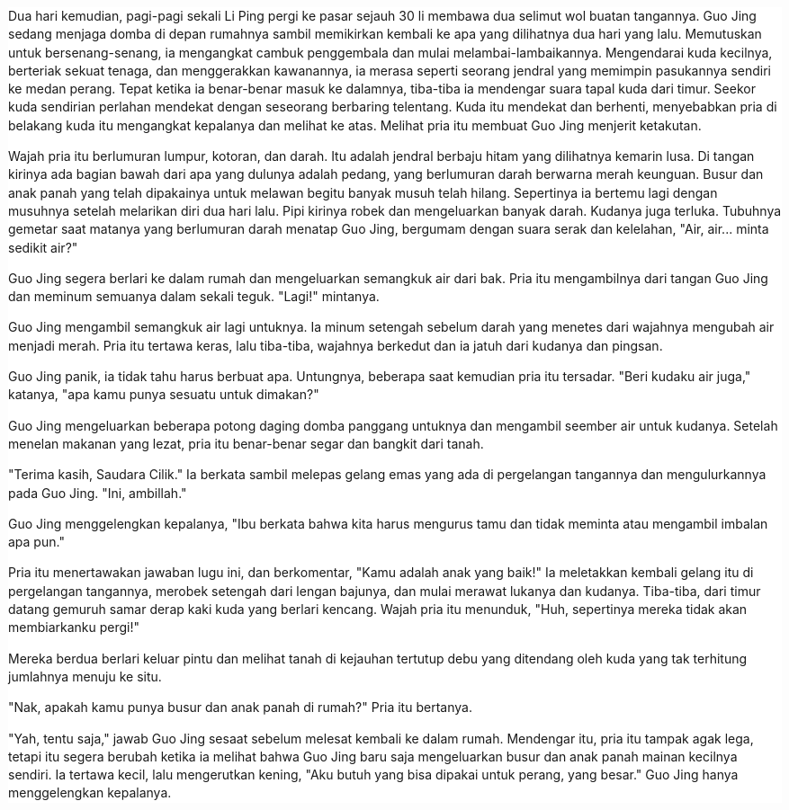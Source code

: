 Dua hari kemudian, pagi-pagi sekali Li Ping pergi ke pasar sejauh 30 li membawa 
dua selimut wol buatan tangannya. Guo Jing sedang menjaga domba di depan rumahnya 
sambil memikirkan kembali ke apa yang dilihatnya dua hari yang lalu. Memutuskan 
untuk bersenang-senang, ia mengangkat cambuk penggembala dan mulai melambai-lambaikannya. 
Mengendarai kuda kecilnya, berteriak sekuat tenaga, dan menggerakkan kawanannya, 
ia merasa seperti seorang jendral yang memimpin pasukannya sendiri ke medan perang. 
Tepat ketika ia benar-benar masuk ke dalamnya, tiba-tiba ia mendengar suara tapal 
kuda dari timur. Seekor kuda sendirian perlahan mendekat dengan seseorang berbaring 
telentang. Kuda itu mendekat dan berhenti, menyebabkan pria di belakang kuda itu 
mengangkat kepalanya dan melihat ke atas. Melihat pria itu membuat Guo Jing menjerit 
ketakutan.

Wajah pria itu berlumuran lumpur, kotoran, dan darah. Itu adalah jendral berbaju 
hitam yang dilihatnya kemarin lusa. Di tangan kirinya ada bagian bawah dari apa 
yang dulunya adalah pedang, yang berlumuran darah berwarna merah keunguan. Busur 
dan anak panah yang telah dipakainya untuk melawan begitu banyak musuh telah hilang. 
Sepertinya ia bertemu lagi dengan musuhnya setelah melarikan diri dua hari lalu. 
Pipi kirinya robek dan mengeluarkan banyak darah. Kudanya juga terluka. Tubuhnya 
gemetar saat matanya yang berlumuran darah menatap Guo Jing, bergumam dengan 
suara serak dan kelelahan, "Air, air... minta sedikit air?"

Guo Jing segera berlari ke dalam rumah dan mengeluarkan semangkuk air dari bak. 
Pria itu mengambilnya dari tangan Guo Jing dan meminum semuanya dalam sekali teguk.
"Lagi!" mintanya.

Guo Jing mengambil semangkuk air lagi untuknya. Ia minum setengah sebelum darah yang
menetes dari wajahnya mengubah air menjadi merah. Pria itu tertawa keras, lalu 
tiba-tiba, wajahnya berkedut dan ia jatuh dari kudanya dan pingsan.

Guo Jing panik, ia tidak tahu harus berbuat apa. Untungnya, beberapa saat kemudian
pria itu tersadar. "Beri kudaku air juga," katanya, "apa kamu punya sesuatu untuk 
dimakan?"

Guo Jing mengeluarkan beberapa potong daging domba panggang untuknya dan mengambil 
seember air untuk kudanya. Setelah menelan makanan yang lezat, pria itu benar-benar
segar dan bangkit dari tanah.

"Terima kasih, Saudara Cilik." Ia berkata sambil melepas gelang emas 
yang ada di pergelangan tangannya dan mengulurkannya pada Guo Jing. "Ini, ambillah."

Guo Jing menggelengkan kepalanya, "Ibu berkata bahwa kita harus mengurus tamu dan 
tidak meminta atau mengambil imbalan apa pun."

Pria itu menertawakan jawaban lugu ini, dan berkomentar, "Kamu adalah anak yang baik!" 
Ia meletakkan kembali gelang itu di pergelangan tangannya, merobek setengah dari 
lengan bajunya, dan mulai merawat lukanya dan kudanya. Tiba-tiba, dari timur datang 
gemuruh samar derap kaki kuda yang berlari kencang. Wajah pria itu menunduk, "Huh, 
sepertinya mereka tidak akan membiarkanku pergi!"

Mereka berdua berlari keluar pintu dan melihat tanah di kejauhan tertutup debu 
yang ditendang oleh kuda yang tak terhitung jumlahnya menuju ke situ.

"Nak, apakah kamu punya busur dan anak panah di rumah?" Pria itu bertanya.

"Yah, tentu saja," jawab Guo Jing sesaat sebelum melesat kembali ke dalam rumah. 
Mendengar itu, pria itu tampak agak lega, tetapi itu segera berubah ketika ia 
melihat bahwa Guo Jing baru saja mengeluarkan busur dan anak panah mainan kecilnya
sendiri. Ia tertawa kecil, lalu mengerutkan kening, "Aku butuh yang bisa dipakai
untuk perang, yang besar." Guo Jing hanya menggelengkan kepalanya.
